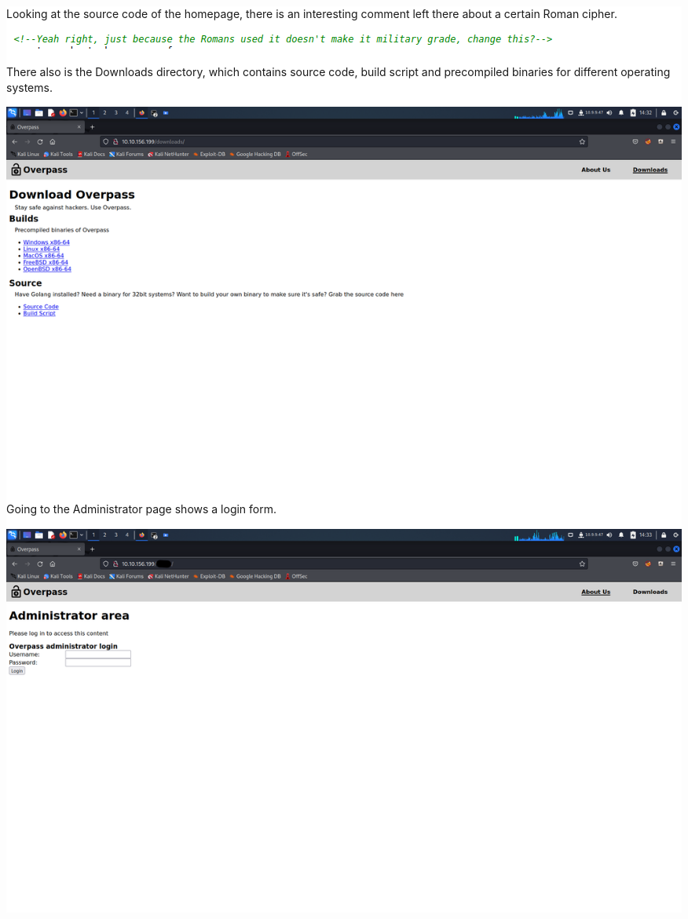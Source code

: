 Looking at the source code of the homepage, there is an interesting comment left there about a certain Roman cipher.

![Interesting Comment](/Overpass/images/Interesting_Comment.png)

There also is the Downloads directory, which contains source code, build script and precompiled binaries for different operating systems.

![Downloads Directory](/Overpass/images/Downloads_Directory.png)

Going to the Administrator page shows a login form.

![Admin Login](/Overpass/images/Admin_Login.png)
